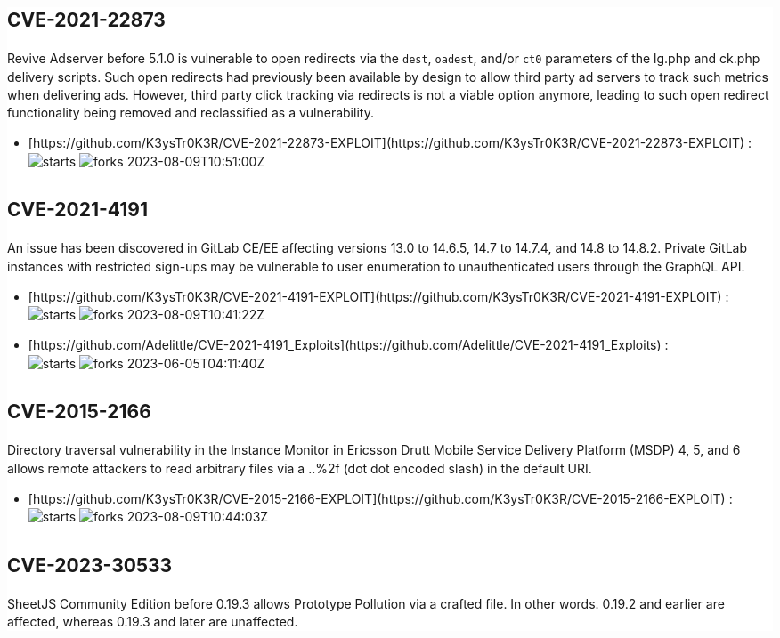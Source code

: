 ## CVE-2021-22873
 Revive Adserver before 5.1.0 is vulnerable to open redirects via the `dest`, `oadest`, and/or `ct0` parameters of the lg.php and ck.php delivery scripts. Such open redirects had previously been available by design to allow third party ad servers to track such metrics when delivering ads. However, third party click tracking via redirects is not a viable option anymore, leading to such open redirect functionality being removed and reclassified as a vulnerability.

- [https://github.com/K3ysTr0K3R/CVE-2021-22873-EXPLOIT](https://github.com/K3ysTr0K3R/CVE-2021-22873-EXPLOIT) :  
![starts](https://img.shields.io/github/stars/K3ysTr0K3R/CVE-2021-22873-EXPLOIT.svg) 
![forks](https://img.shields.io/github/forks/K3ysTr0K3R/CVE-2021-22873-EXPLOIT.svg) 
2023-08-09T10:51:00Z

## CVE-2021-4191
 An issue has been discovered in GitLab CE/EE affecting versions 13.0 to 14.6.5, 14.7 to 14.7.4, and 14.8 to 14.8.2. Private GitLab instances with restricted sign-ups may be vulnerable to user enumeration to unauthenticated users through the GraphQL API.

- [https://github.com/K3ysTr0K3R/CVE-2021-4191-EXPLOIT](https://github.com/K3ysTr0K3R/CVE-2021-4191-EXPLOIT) :  
![starts](https://img.shields.io/github/stars/K3ysTr0K3R/CVE-2021-4191-EXPLOIT.svg) 
![forks](https://img.shields.io/github/forks/K3ysTr0K3R/CVE-2021-4191-EXPLOIT.svg) 
2023-08-09T10:41:22Z

- [https://github.com/Adelittle/CVE-2021-4191_Exploits](https://github.com/Adelittle/CVE-2021-4191_Exploits) :  
![starts](https://img.shields.io/github/stars/Adelittle/CVE-2021-4191_Exploits.svg) 
![forks](https://img.shields.io/github/forks/Adelittle/CVE-2021-4191_Exploits.svg) 
2023-06-05T04:11:40Z

## CVE-2015-2166
 Directory traversal vulnerability in the Instance Monitor in Ericsson Drutt Mobile Service Delivery Platform (MSDP) 4, 5, and 6 allows remote attackers to read arbitrary files via a ..%2f (dot dot encoded slash) in the default URI.

- [https://github.com/K3ysTr0K3R/CVE-2015-2166-EXPLOIT](https://github.com/K3ysTr0K3R/CVE-2015-2166-EXPLOIT) :  
![starts](https://img.shields.io/github/stars/K3ysTr0K3R/CVE-2015-2166-EXPLOIT.svg) 
![forks](https://img.shields.io/github/forks/K3ysTr0K3R/CVE-2015-2166-EXPLOIT.svg) 
2023-08-09T10:44:03Z

## CVE-2023-30533
 SheetJS Community Edition before 0.19.3 allows Prototype Pollution via a crafted file. In other words. 0.19.2 and earlier are affected, whereas 0.19.3 and later are unaffected.
